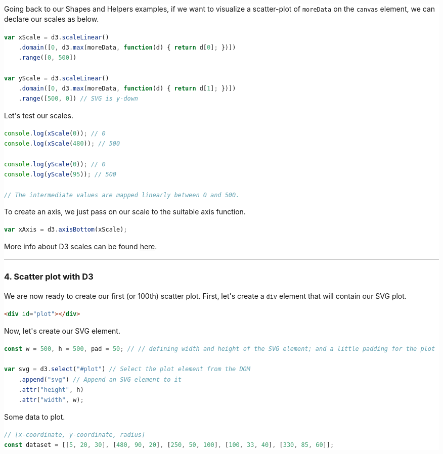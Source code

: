Going back to our Shapes and Helpers examples, if we want to visualize a scatter-plot of `moreData` on the `canvas` element, we can declare our scales as below.

```javascript
var xScale = d3.scaleLinear()
	.domain([0, d3.max(moreData, function(d) { return d[0]; })])
	.range([0, 500])
		
var yScale = d3.scaleLinear()
	.domain([0, d3.max(moreData, function(d) { return d[1]; })])
	.range([500, 0]) // SVG is y-down

```
Let's test our scales.

```javascript
console.log(xScale(0)); // 0
console.log(xScale(480)); // 500

console.log(yScale(0)); // 0
console.log(yScale(95)); // 500

// The intermediate values are mapped linearly between 0 and 500.

```
To create an axis, we just pass on our scale to the suitable axis function.

```javascript
var xAxis = d3.axisBottom(xScale);
```
More info about D3 scales can be found [here](https://github.com/d3/d3-scale).

<hr>

### **4. Scatter plot with D3**

We are now ready to create our first (or 100th) scatter plot. First, let's create a `div` element that will contain our SVG plot.

```html
<div id="plot"></div>
```
Now, let's create our SVG element.

```javascript
const w = 500, h = 500, pad = 50; // // defining width and height of the SVG element; and a little padding for the plot
		
var svg = d3.select("#plot") // Select the plot element from the DOM
	.append("svg") // Append an SVG element to it
	.attr("height", h)
	.attr("width", w);
```
Some data to plot.

```javascript
// [x-coordinate, y-coordinate, radius]
const dataset = [[5, 20, 30], [480, 90, 20], [250, 50, 100], [100, 33, 40], [330, 85, 60]];
```
